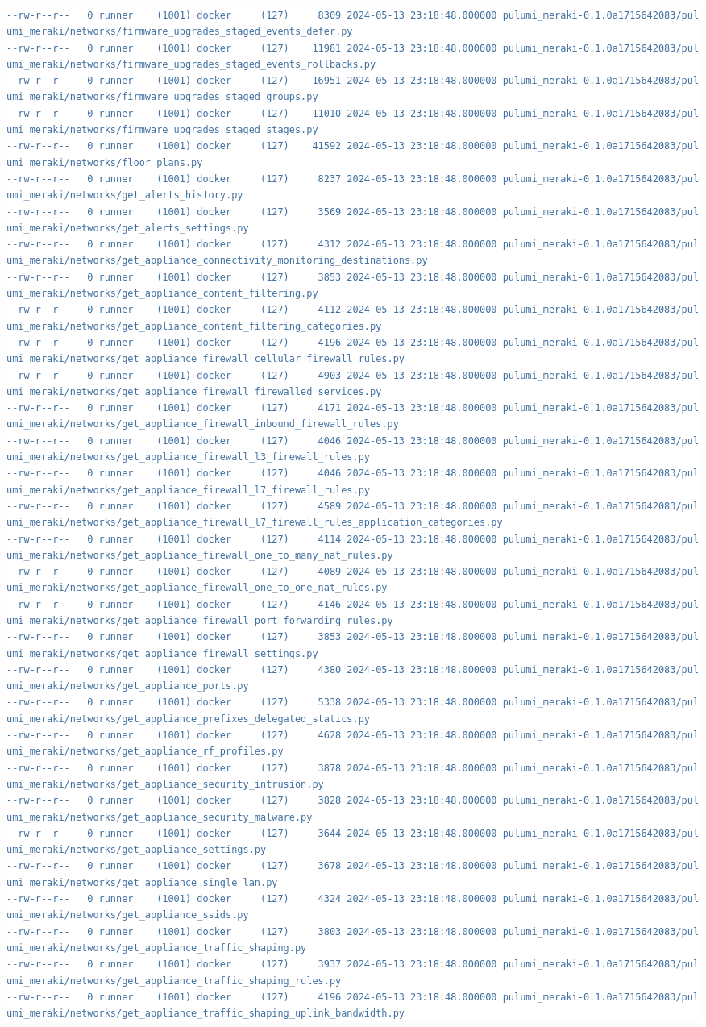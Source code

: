 ```diff
--rw-r--r--   0 runner    (1001) docker     (127)     8309 2024-05-13 23:18:48.000000 pulumi_meraki-0.1.0a1715642083/pulumi_meraki/networks/firmware_upgrades_staged_events_defer.py
--rw-r--r--   0 runner    (1001) docker     (127)    11981 2024-05-13 23:18:48.000000 pulumi_meraki-0.1.0a1715642083/pulumi_meraki/networks/firmware_upgrades_staged_events_rollbacks.py
--rw-r--r--   0 runner    (1001) docker     (127)    16951 2024-05-13 23:18:48.000000 pulumi_meraki-0.1.0a1715642083/pulumi_meraki/networks/firmware_upgrades_staged_groups.py
--rw-r--r--   0 runner    (1001) docker     (127)    11010 2024-05-13 23:18:48.000000 pulumi_meraki-0.1.0a1715642083/pulumi_meraki/networks/firmware_upgrades_staged_stages.py
--rw-r--r--   0 runner    (1001) docker     (127)    41592 2024-05-13 23:18:48.000000 pulumi_meraki-0.1.0a1715642083/pulumi_meraki/networks/floor_plans.py
--rw-r--r--   0 runner    (1001) docker     (127)     8237 2024-05-13 23:18:48.000000 pulumi_meraki-0.1.0a1715642083/pulumi_meraki/networks/get_alerts_history.py
--rw-r--r--   0 runner    (1001) docker     (127)     3569 2024-05-13 23:18:48.000000 pulumi_meraki-0.1.0a1715642083/pulumi_meraki/networks/get_alerts_settings.py
--rw-r--r--   0 runner    (1001) docker     (127)     4312 2024-05-13 23:18:48.000000 pulumi_meraki-0.1.0a1715642083/pulumi_meraki/networks/get_appliance_connectivity_monitoring_destinations.py
--rw-r--r--   0 runner    (1001) docker     (127)     3853 2024-05-13 23:18:48.000000 pulumi_meraki-0.1.0a1715642083/pulumi_meraki/networks/get_appliance_content_filtering.py
--rw-r--r--   0 runner    (1001) docker     (127)     4112 2024-05-13 23:18:48.000000 pulumi_meraki-0.1.0a1715642083/pulumi_meraki/networks/get_appliance_content_filtering_categories.py
--rw-r--r--   0 runner    (1001) docker     (127)     4196 2024-05-13 23:18:48.000000 pulumi_meraki-0.1.0a1715642083/pulumi_meraki/networks/get_appliance_firewall_cellular_firewall_rules.py
--rw-r--r--   0 runner    (1001) docker     (127)     4903 2024-05-13 23:18:48.000000 pulumi_meraki-0.1.0a1715642083/pulumi_meraki/networks/get_appliance_firewall_firewalled_services.py
--rw-r--r--   0 runner    (1001) docker     (127)     4171 2024-05-13 23:18:48.000000 pulumi_meraki-0.1.0a1715642083/pulumi_meraki/networks/get_appliance_firewall_inbound_firewall_rules.py
--rw-r--r--   0 runner    (1001) docker     (127)     4046 2024-05-13 23:18:48.000000 pulumi_meraki-0.1.0a1715642083/pulumi_meraki/networks/get_appliance_firewall_l3_firewall_rules.py
--rw-r--r--   0 runner    (1001) docker     (127)     4046 2024-05-13 23:18:48.000000 pulumi_meraki-0.1.0a1715642083/pulumi_meraki/networks/get_appliance_firewall_l7_firewall_rules.py
--rw-r--r--   0 runner    (1001) docker     (127)     4589 2024-05-13 23:18:48.000000 pulumi_meraki-0.1.0a1715642083/pulumi_meraki/networks/get_appliance_firewall_l7_firewall_rules_application_categories.py
--rw-r--r--   0 runner    (1001) docker     (127)     4114 2024-05-13 23:18:48.000000 pulumi_meraki-0.1.0a1715642083/pulumi_meraki/networks/get_appliance_firewall_one_to_many_nat_rules.py
--rw-r--r--   0 runner    (1001) docker     (127)     4089 2024-05-13 23:18:48.000000 pulumi_meraki-0.1.0a1715642083/pulumi_meraki/networks/get_appliance_firewall_one_to_one_nat_rules.py
--rw-r--r--   0 runner    (1001) docker     (127)     4146 2024-05-13 23:18:48.000000 pulumi_meraki-0.1.0a1715642083/pulumi_meraki/networks/get_appliance_firewall_port_forwarding_rules.py
--rw-r--r--   0 runner    (1001) docker     (127)     3853 2024-05-13 23:18:48.000000 pulumi_meraki-0.1.0a1715642083/pulumi_meraki/networks/get_appliance_firewall_settings.py
--rw-r--r--   0 runner    (1001) docker     (127)     4380 2024-05-13 23:18:48.000000 pulumi_meraki-0.1.0a1715642083/pulumi_meraki/networks/get_appliance_ports.py
--rw-r--r--   0 runner    (1001) docker     (127)     5338 2024-05-13 23:18:48.000000 pulumi_meraki-0.1.0a1715642083/pulumi_meraki/networks/get_appliance_prefixes_delegated_statics.py
--rw-r--r--   0 runner    (1001) docker     (127)     4628 2024-05-13 23:18:48.000000 pulumi_meraki-0.1.0a1715642083/pulumi_meraki/networks/get_appliance_rf_profiles.py
--rw-r--r--   0 runner    (1001) docker     (127)     3878 2024-05-13 23:18:48.000000 pulumi_meraki-0.1.0a1715642083/pulumi_meraki/networks/get_appliance_security_intrusion.py
--rw-r--r--   0 runner    (1001) docker     (127)     3828 2024-05-13 23:18:48.000000 pulumi_meraki-0.1.0a1715642083/pulumi_meraki/networks/get_appliance_security_malware.py
--rw-r--r--   0 runner    (1001) docker     (127)     3644 2024-05-13 23:18:48.000000 pulumi_meraki-0.1.0a1715642083/pulumi_meraki/networks/get_appliance_settings.py
--rw-r--r--   0 runner    (1001) docker     (127)     3678 2024-05-13 23:18:48.000000 pulumi_meraki-0.1.0a1715642083/pulumi_meraki/networks/get_appliance_single_lan.py
--rw-r--r--   0 runner    (1001) docker     (127)     4324 2024-05-13 23:18:48.000000 pulumi_meraki-0.1.0a1715642083/pulumi_meraki/networks/get_appliance_ssids.py
--rw-r--r--   0 runner    (1001) docker     (127)     3803 2024-05-13 23:18:48.000000 pulumi_meraki-0.1.0a1715642083/pulumi_meraki/networks/get_appliance_traffic_shaping.py
--rw-r--r--   0 runner    (1001) docker     (127)     3937 2024-05-13 23:18:48.000000 pulumi_meraki-0.1.0a1715642083/pulumi_meraki/networks/get_appliance_traffic_shaping_rules.py
--rw-r--r--   0 runner    (1001) docker     (127)     4196 2024-05-13 23:18:48.000000 pulumi_meraki-0.1.0a1715642083/pulumi_meraki/networks/get_appliance_traffic_shaping_uplink_bandwidth.py
```
